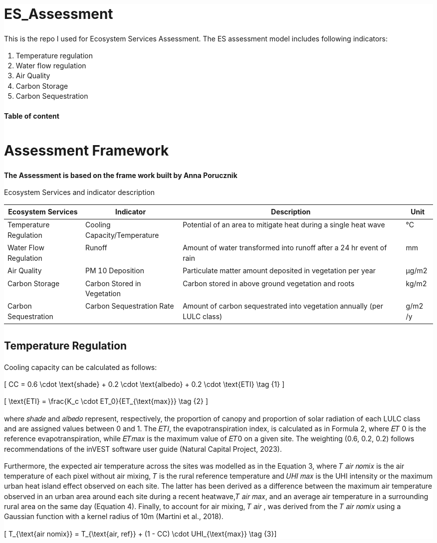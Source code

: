 # ES_Assessment
This is the repo I used for Ecosystem Services Assessment.
The ES assessment model includes following indicators:
   1. Temperature regulation
   2. Water flow regulation
   3. Air Quality
   4. Carbon Storage
   5. Carbon Sequestration

#### Table of content

# Assessment Framework
**The Assessment is based on the frame work built by Anna Porucznik**

Ecosystem Services and indicator description

| Ecosystem Services     | Indicator                    | Description                                                             | Unit    |
| ---------------------- | ---------------------------- | ----------------------------------------------------------------------- | ------- |
| Temperature Regulation | Cooling Capacity/Temperature | Potential of an area to mitigate heat during a single heat wave         | °C      |
| Water Flow Regulation  | Runoff                       | Amount of water transformed into runoff after a 24 hr event of rain     | mm      |
| Air Quality            | PM 10 Deposition             | Particulate matter amount deposited in vegetation per year              | µg/m2   |
| Carbon Storage         | Carbon Stored in Vegetation  | Carbon stored in above ground vegetation and roots                      | kg/m2   |
| Carbon Sequestration   | Carbon Sequestration Rate    | Amount of carbon sequestrated into vegetation annually (per LULC class) | g/m2 /y |

## Temperature Regulation
Cooling capacity can be calculated as follows:

\[ CC = 0.6 \cdot \text{shade} + 0.2 \cdot \text{albedo} + 0.2 \cdot \text{ETI} \tag {1} \]

\[ \text{ETI} = \frac{K_c \cdot ET_0}{ET_{\text{max}}} \tag {2} \]

where 𝑠ℎ𝑎𝑑𝑒 and 𝑎𝑙𝑏𝑒𝑑𝑜 represent, respectively, the proportion of canopy and proportion of solar radiation of each LULC class and are assigned values between 0 and 1. The 𝐸𝑇𝐼, the evapotranspiration index, is calculated as in Formula 2, where 𝐸𝑇 0 is the reference evapotranspiration, while 𝐸𝑇𝑚𝑎𝑥 is the maximum value of 𝐸𝑇0 on a given site. The weighting (0.6, 0.2, 0.2) follows recommendations of the inVEST software user guide (Natural Capital Project, 2023).

Furthermore, the expected air temperature across the sites was modelled as in the Equation 3, where 𝑇 𝑎𝑖𝑟 𝑛𝑜𝑚𝑖𝑥 is the air temperature of each pixel without air mixing, 𝑇 is the rural reference temperature and 𝑈𝐻𝐼 𝑚𝑎𝑥 is the UHI intensity or the maximum urban heat island effect observed on each site. The latter has been derived as a difference between the maximum air temperature observed in an urban area around each site during a recent heatwave,𝑇 𝑎𝑖𝑟 𝑚𝑎𝑥, and an average air temperature in a surrounding rural area on the same day (Equation 4). Finally, to account for air mixing, 𝑇 𝑎𝑖𝑟 , was derived from the 𝑇 𝑎𝑖𝑟 𝑛𝑜𝑚𝑖𝑥 using a Gaussian function with a kernel radius of 10m (Martini et al., 2018).


\[ T_{\text{air nomix}} = T_{\text{air, ref}} + (1 - CC) \cdot UHI_{\text{max}} \tag {3}\]
